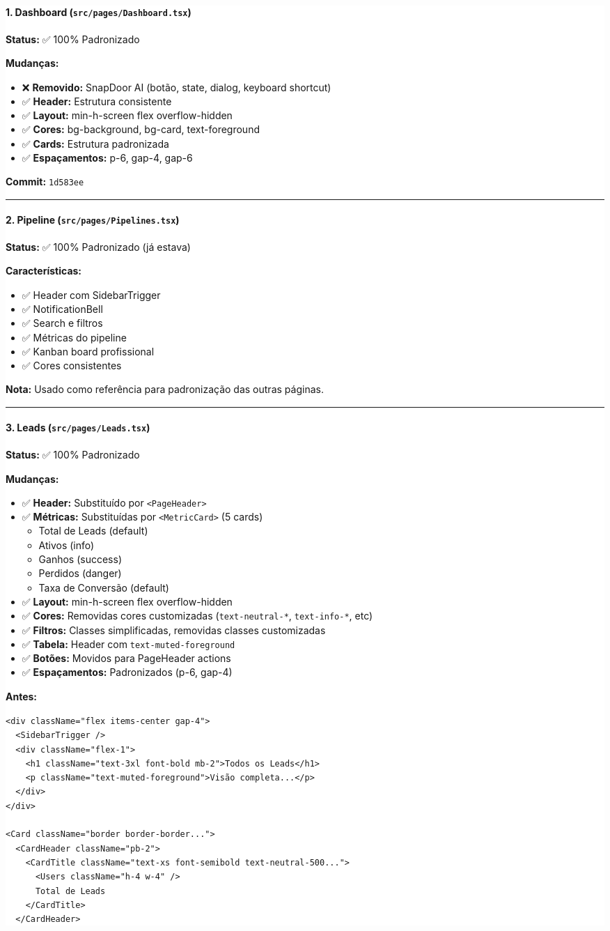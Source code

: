 #### 1. Dashboard (`src/pages/Dashboard.tsx`)

**Status:** ✅ 100% Padronizado

**Mudanças:**
- ❌ **Removido:** SnapDoor AI (botão, state, dialog, keyboard shortcut)
- ✅ **Header:** Estrutura consistente
- ✅ **Layout:** min-h-screen flex overflow-hidden
- ✅ **Cores:** bg-background, bg-card, text-foreground
- ✅ **Cards:** Estrutura padronizada
- ✅ **Espaçamentos:** p-6, gap-4, gap-6

**Commit:** `1d583ee`

---

#### 2. Pipeline (`src/pages/Pipelines.tsx`)

**Status:** ✅ 100% Padronizado (já estava)

**Características:**
- ✅ Header com SidebarTrigger
- ✅ NotificationBell
- ✅ Search e filtros
- ✅ Métricas do pipeline
- ✅ Kanban board profissional
- ✅ Cores consistentes

**Nota:** Usado como referência para padronização das outras páginas.

---

#### 3. Leads (`src/pages/Leads.tsx`)

**Status:** ✅ 100% Padronizado

**Mudanças:**
- ✅ **Header:** Substituído por `<PageHeader>`
- ✅ **Métricas:** Substituídas por `<MetricCard>` (5 cards)
  - Total de Leads (default)
  - Ativos (info)
  - Ganhos (success)
  - Perdidos (danger)
  - Taxa de Conversão (default)
- ✅ **Layout:** min-h-screen flex overflow-hidden
- ✅ **Cores:** Removidas cores customizadas (`text-neutral-*`, `text-info-*`, etc)
- ✅ **Filtros:** Classes simplificadas, removidas classes customizadas
- ✅ **Tabela:** Header com `text-muted-foreground`
- ✅ **Botões:** Movidos para PageHeader actions
- ✅ **Espaçamentos:** Padronizados (p-6, gap-4)

**Antes:**
```tsx
<div className="flex items-center gap-4">
  <SidebarTrigger />
  <div className="flex-1">
    <h1 className="text-3xl font-bold mb-2">Todos os Leads</h1>
    <p className="text-muted-foreground">Visão completa...</p>
  </div>
</div>

<Card className="border border-border...">
  <CardHeader className="pb-2">
    <CardTitle className="text-xs font-semibold text-neutral-500...">
      <Users className="h-4 w-4" />
      Total de Leads
    </CardTitle>
  </CardHeader>
```